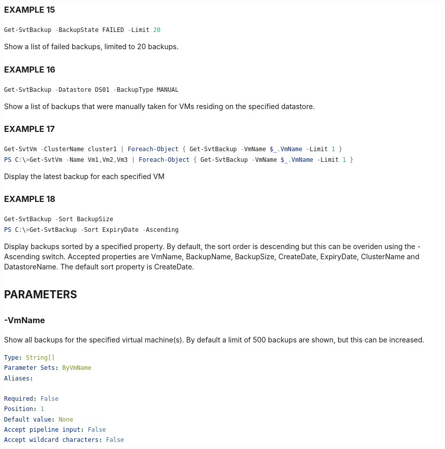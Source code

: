 ### EXAMPLE 15

```PowerShell
Get-SvtBackup -BackupState FAILED -Limit 20
```

Show a list of failed backups, limited to 20 backups.

### EXAMPLE 16

```PowerShell
Get-SvtBackup -Datastore DS01 -BackupType MANUAL
```

Show a list of backups that were manually taken for VMs residing on the specified datastore.

### EXAMPLE 17

```PowerShell
Get-SvtVm -ClusterName cluster1 | Foreach-Object { Get-SvtBackup -VmName $_.VmName -Limit 1 }
PS C:\>Get-SvtVm -Name Vm1,Vm2,Vm3 | Foreach-Object { Get-SvtBackup -VmName $_.VmName -Limit 1 }
```

Display the latest backup for each specified VM

### EXAMPLE 18

```PowerShell
Get-SvtBackup -Sort BackupSize
PS C:\>Get-SvtBackup -Sort ExpiryDate -Ascending
```

Display backups sorted by a specified property.
By default, the sort order is descending but this can be
overiden using the -Ascending switch.
Accepted properties are VmName, BackupName, BackupSize, CreateDate,
ExpiryDate, ClusterName and DatastoreName.
The default sort property is CreateDate.

## PARAMETERS

### -VmName

Show all backups for the specified virtual machine(s).
By default a limit of 500 backups are shown, but
this can be increased.

```yaml
Type: String[]
Parameter Sets: ByVmName
Aliases:

Required: False
Position: 1
Default value: None
Accept pipeline input: False
Accept wildcard characters: False
```
